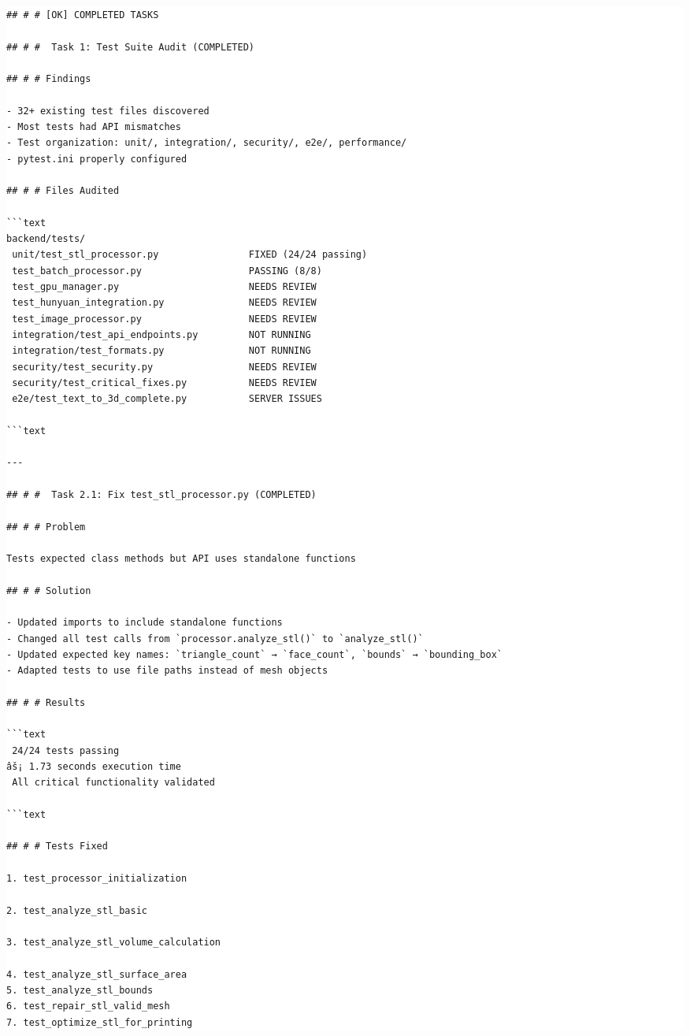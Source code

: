 ```text
## # # [OK] COMPLETED TASKS

## # #  Task 1: Test Suite Audit (COMPLETED)

## # # Findings

- 32+ existing test files discovered
- Most tests had API mismatches
- Test organization: unit/, integration/, security/, e2e/, performance/
- pytest.ini properly configured

## # # Files Audited

```text
backend/tests/
 unit/test_stl_processor.py                FIXED (24/24 passing)
 test_batch_processor.py                   PASSING (8/8)
 test_gpu_manager.py                       NEEDS REVIEW
 test_hunyuan_integration.py               NEEDS REVIEW
 test_image_processor.py                   NEEDS REVIEW
 integration/test_api_endpoints.py         NOT RUNNING
 integration/test_formats.py               NOT RUNNING
 security/test_security.py                 NEEDS REVIEW
 security/test_critical_fixes.py           NEEDS REVIEW
 e2e/test_text_to_3d_complete.py           SERVER ISSUES

```text

---

## # #  Task 2.1: Fix test_stl_processor.py (COMPLETED)

## # # Problem

Tests expected class methods but API uses standalone functions

## # # Solution

- Updated imports to include standalone functions
- Changed all test calls from `processor.analyze_stl()` to `analyze_stl()`
- Updated expected key names: `triangle_count` → `face_count`, `bounds` → `bounding_box`
- Adapted tests to use file paths instead of mesh objects

## # # Results

```text
 24/24 tests passing
âš¡ 1.73 seconds execution time
 All critical functionality validated

```text

## # # Tests Fixed

1. test_processor_initialization

2. test_analyze_stl_basic

3. test_analyze_stl_volume_calculation

4. test_analyze_stl_surface_area
5. test_analyze_stl_bounds
6. test_repair_stl_valid_mesh
7. test_optimize_stl_for_printing
```